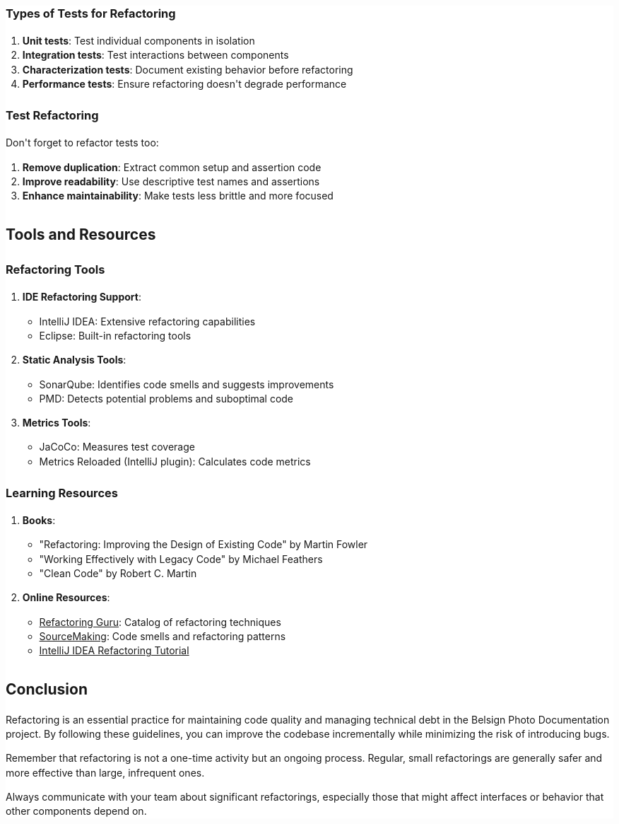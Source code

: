 ### Types of Tests for Refactoring

1. **Unit tests**: Test individual components in isolation
2. **Integration tests**: Test interactions between components
3. **Characterization tests**: Document existing behavior before refactoring
4. **Performance tests**: Ensure refactoring doesn't degrade performance

### Test Refactoring

Don't forget to refactor tests too:

1. **Remove duplication**: Extract common setup and assertion code
2. **Improve readability**: Use descriptive test names and assertions
3. **Enhance maintainability**: Make tests less brittle and more focused

## Tools and Resources

### Refactoring Tools

1. **IDE Refactoring Support**:
   - IntelliJ IDEA: Extensive refactoring capabilities
   - Eclipse: Built-in refactoring tools

2. **Static Analysis Tools**:
   - SonarQube: Identifies code smells and suggests improvements
   - PMD: Detects potential problems and suboptimal code

3. **Metrics Tools**:
   - JaCoCo: Measures test coverage
   - Metrics Reloaded (IntelliJ plugin): Calculates code metrics

### Learning Resources

1. **Books**:
   - "Refactoring: Improving the Design of Existing Code" by Martin Fowler
   - "Working Effectively with Legacy Code" by Michael Feathers
   - "Clean Code" by Robert C. Martin

2. **Online Resources**:
   - [Refactoring Guru](https://refactoring.guru/): Catalog of refactoring techniques
   - [SourceMaking](https://sourcemaking.com/): Code smells and refactoring patterns
   - [IntelliJ IDEA Refactoring Tutorial](https://www.jetbrains.com/help/idea/refactoring-source-code.html)

## Conclusion

Refactoring is an essential practice for maintaining code quality and managing technical debt in the Belsign Photo Documentation project. By following these guidelines, you can improve the codebase incrementally while minimizing the risk of introducing bugs.

Remember that refactoring is not a one-time activity but an ongoing process. Regular, small refactorings are generally safer and more effective than large, infrequent ones.

Always communicate with your team about significant refactorings, especially those that might affect interfaces or behavior that other components depend on.